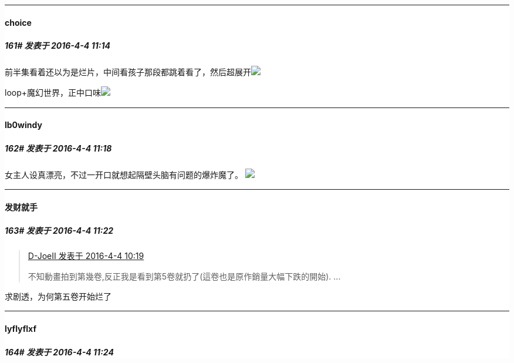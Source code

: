 




-----

####  choice  
##### 161#       发表于 2016-4-4 11:14




前半集看着还以为是烂片，中间看孩子那段都跳着看了，然后超展开<img src="https://static.saraba1st.com/image/smiley/face/161.jpg" referrerpolicy="no-referrer">

loop+魔幻世界，正中口味<img src="https://static.saraba1st.com/image/smiley/face/34.gif" referrerpolicy="no-referrer">







-----

####  lb0windy  
##### 162#       发表于 2016-4-4 11:18




女主人设真漂亮，不过一开口就想起隔壁头脑有问题的爆炸魔了。
<img src="http://files-as.myalbum.io/photo/720/xy/IH/xyIHHPonBEzk.jpg" referrerpolicy="no-referrer">







-----

####  发财就手  
##### 163#       发表于 2016-4-4 11:22



<blockquote><a href="httphttps://bbs.saraba1st.com/2b/forum.php?mod=redirect&amp;goto=findpost&amp;pid=32037383&amp;ptid=1136113" target="_blank">D-JoeII 发表于 2016-4-4 10:19</a>

不知動畫拍到第幾卷,反正我是看到第5卷就扔了(這卷也是原作銷量大幅下跌的開始). ...</blockquote>
求剧透，为何第五卷开始烂了







-----

####  lyflyflxf  
##### 164#       发表于 2016-4-4 11:24


